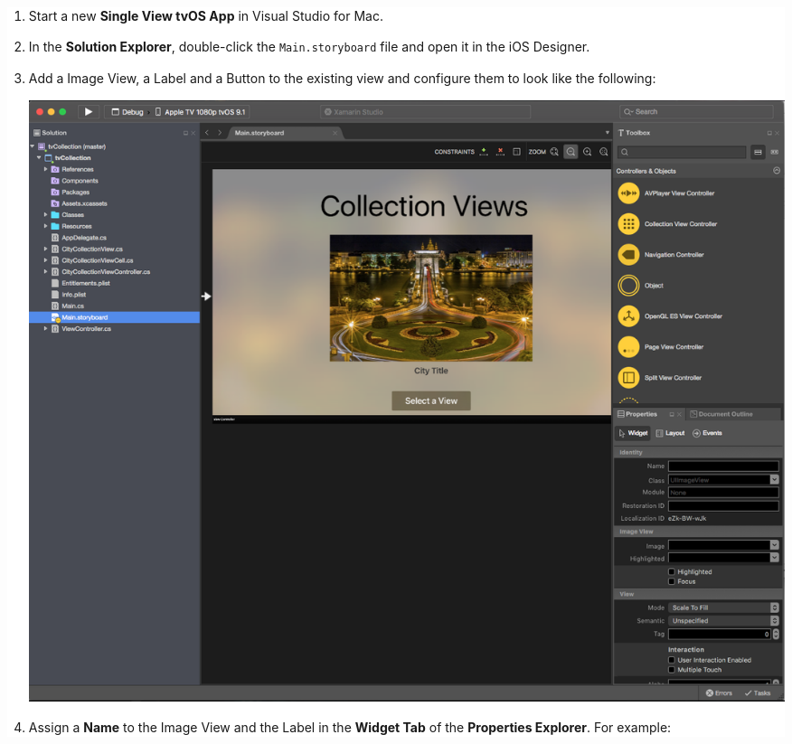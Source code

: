 	
1. Start a new **Single View tvOS App** in Visual Studio for Mac.
1. In the **Solution Explorer**, double-click the `Main.storyboard` file and open it in the iOS Designer.
1. Add a Image View, a Label and a Button to the existing view and configure them to look like the following: 

	[![](collection-views-images/collection02.png "Sample layout")](collection-views-images/collection02.png#lightbox)
1. Assign a **Name** to the Image View and the Label in the **Widget Tab** of the **Properties Explorer**. For example: 
